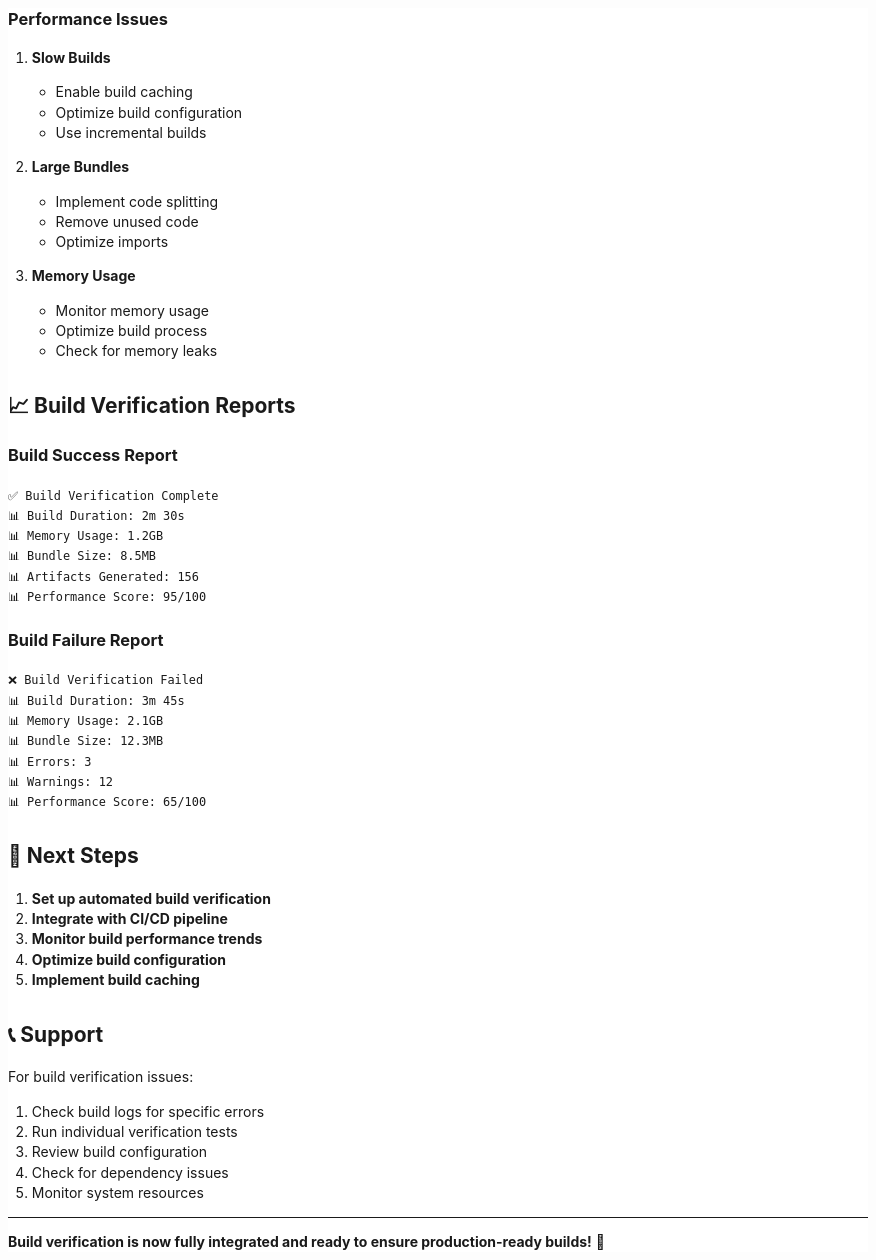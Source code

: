 ### **Performance Issues**

1. **Slow Builds**
   - Enable build caching
   - Optimize build configuration
   - Use incremental builds

2. **Large Bundles**
   - Implement code splitting
   - Remove unused code
   - Optimize imports

3. **Memory Usage**
   - Monitor memory usage
   - Optimize build process
   - Check for memory leaks

## 📈 **Build Verification Reports**

### **Build Success Report**
```
✅ Build Verification Complete
📊 Build Duration: 2m 30s
📊 Memory Usage: 1.2GB
📊 Bundle Size: 8.5MB
📊 Artifacts Generated: 156
📊 Performance Score: 95/100
```

### **Build Failure Report**
```
❌ Build Verification Failed
📊 Build Duration: 3m 45s
📊 Memory Usage: 2.1GB
📊 Bundle Size: 12.3MB
📊 Errors: 3
📊 Warnings: 12
📊 Performance Score: 65/100
```

## 🎯 **Next Steps**

1. **Set up automated build verification**
2. **Integrate with CI/CD pipeline**
3. **Monitor build performance trends**
4. **Optimize build configuration**
5. **Implement build caching**

## 📞 **Support**

For build verification issues:
1. Check build logs for specific errors
2. Run individual verification tests
3. Review build configuration
4. Check for dependency issues
5. Monitor system resources

---

**Build verification is now fully integrated and ready to ensure production-ready builds!** 🚀
